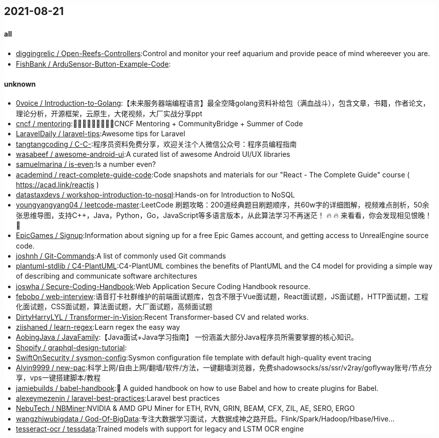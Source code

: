 ## 2021-08-21

#### all
* [diggingrelic / Open-Reefs-Controllers](https://github.com/diggingrelic/Open-Reefs-Controllers):Control and monitor your reef aquarium and provide peace of mind whereever you are.
* [FishBank / ArduSensor-Button-Example-Code](https://github.com/FishBank/ArduSensor-Button-Example-Code):

#### unknown
* [0voice / Introduction-to-Golang](https://github.com/0voice/Introduction-to-Golang):【未来服务器端编程语言】最全空降golang资料补给包（满血战斗），包含文章，书籍，作者论文，理论分析，开源框架，云原生，大佬视频，大厂实战分享ppt
* [cncf / mentoring](https://github.com/cncf/mentoring):👩🏿‍🎓👨🏽‍🎓👩🏻‍🎓CNCF Mentoring + CommunityBridge + Summer of Code
* [LaravelDaily / laravel-tips](https://github.com/LaravelDaily/laravel-tips):Awesome tips for Laravel
* [tangtangcoding / C-C-](https://github.com/tangtangcoding/C-C-):程序员资料免费分享，欢迎关注个人微信公众号：程序员编程指南
* [wasabeef / awesome-android-ui](https://github.com/wasabeef/awesome-android-ui):A curated list of awesome Android UI/UX libraries
* [samuelmarina / is-even](https://github.com/samuelmarina/is-even):Is a number even?
* [academind / react-complete-guide-code](https://github.com/academind/react-complete-guide-code):Code snapshots and materials for our "React - The Complete Guide" course ( https://acad.link/reactjs )
* [datastaxdevs / workshop-introduction-to-nosql](https://github.com/datastaxdevs/workshop-introduction-to-nosql):Hands-on for Introduction to NoSQL
* [youngyangyang04 / leetcode-master](https://github.com/youngyangyang04/leetcode-master):LeetCode 刷题攻略：200道经典题目刷题顺序，共60w字的详细图解，视频难点剖析，50余张思维导图，支持C++，Java，Python，Go，JavaScript等多语言版本，从此算法学习不再迷茫！ 🔥 🔥 来看看，你会发现相见恨晚！ 🚀
* [EpicGames / Signup](https://github.com/EpicGames/Signup):Information about signing up for a free Epic Games account, and getting access to UnrealEngine source code.
* [joshnh / Git-Commands](https://github.com/joshnh/Git-Commands):A list of commonly used Git commands
* [plantuml-stdlib / C4-PlantUML](https://github.com/plantuml-stdlib/C4-PlantUML):C4-PlantUML combines the benefits of PlantUML and the C4 model for providing a simple way of describing and communicate software architectures
* [joswha / Secure-Coding-Handbook](https://github.com/joswha/Secure-Coding-Handbook):Web Application Secure Coding Handbook resource.
* [febobo / web-interview](https://github.com/febobo/web-interview):语音打卡社群维护的前端面试题库，包含不限于Vue面试题，React面试题，JS面试题，HTTP面试题，工程化面试题，CSS面试题，算法面试题，大厂面试题，高频面试题
* [DirtyHarryLYL / Transformer-in-Vision](https://github.com/DirtyHarryLYL/Transformer-in-Vision):Recent Transformer-based CV and related works.
* [ziishaned / learn-regex](https://github.com/ziishaned/learn-regex):Learn regex the easy way
* [AobingJava / JavaFamily](https://github.com/AobingJava/JavaFamily):【Java面试+Java学习指南】 一份涵盖大部分Java程序员所需要掌握的核心知识。
* [Shopify / graphql-design-tutorial](https://github.com/Shopify/graphql-design-tutorial):
* [SwiftOnSecurity / sysmon-config](https://github.com/SwiftOnSecurity/sysmon-config):Sysmon configuration file template with default high-quality event tracing
* [Alvin9999 / new-pac](https://github.com/Alvin9999/new-pac):科学上网/自由上网/翻墙/软件/方法，一键翻墙浏览器，免费shadowsocks/ss/ssr/v2ray/goflyway账号/节点分享，vps一键搭建脚本/教程
* [jamiebuilds / babel-handbook](https://github.com/jamiebuilds/babel-handbook):📘 A guided handbook on how to use Babel and how to create plugins for Babel.
* [alexeymezenin / laravel-best-practices](https://github.com/alexeymezenin/laravel-best-practices):Laravel best practices
* [NebuTech / NBMiner](https://github.com/NebuTech/NBMiner):NVIDIA & AMD GPU Miner for ETH, RVN, GRIN, BEAM, CFX, ZIL, AE, SERO, ERGO
* [wangzhiwubigdata / God-Of-BigData](https://github.com/wangzhiwubigdata/God-Of-BigData):专注大数据学习面试，大数据成神之路开启。Flink/Spark/Hadoop/Hbase/Hive...
* [tesseract-ocr / tessdata](https://github.com/tesseract-ocr/tessdata):Trained models with support for legacy and LSTM OCR engine
